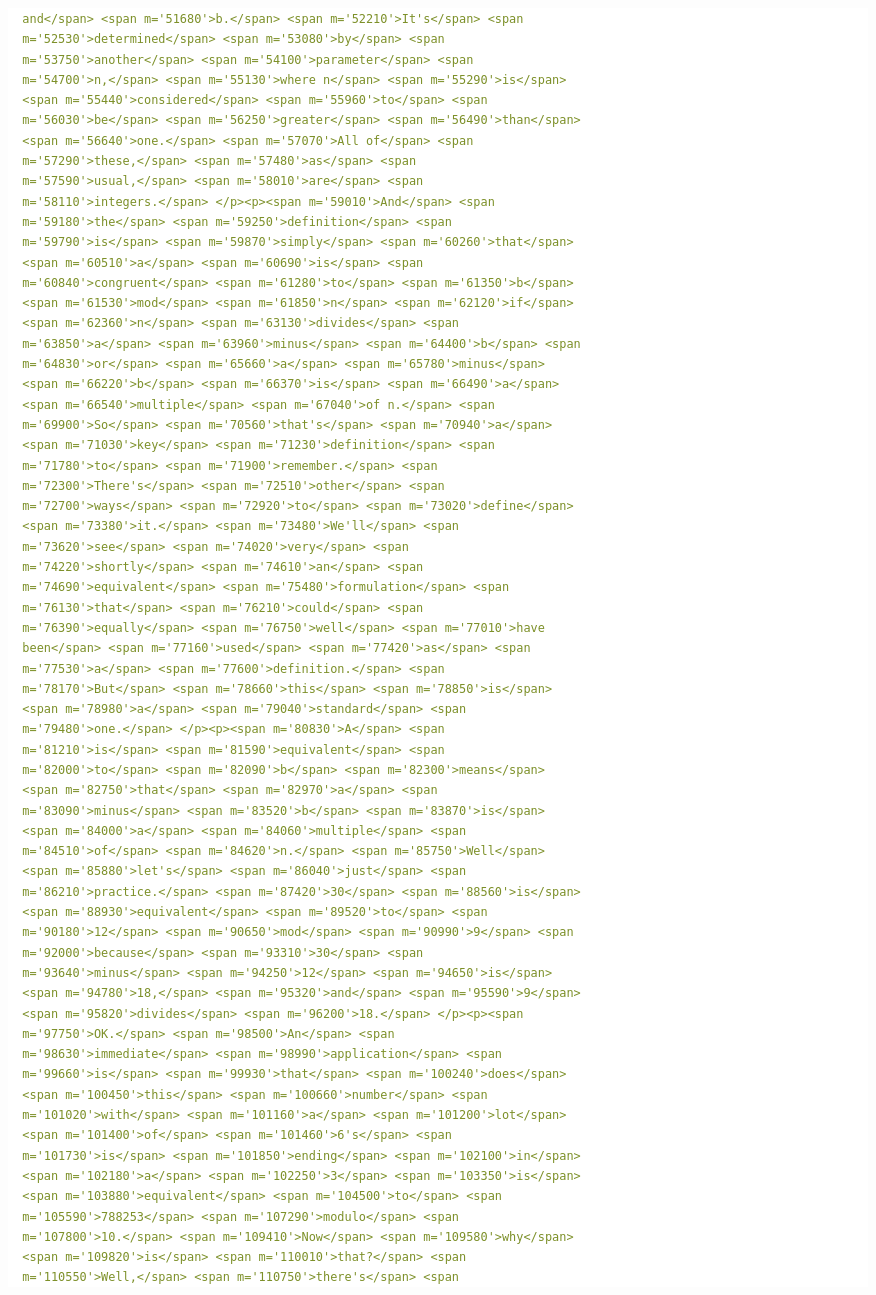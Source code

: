 ```yaml
  and</span> <span m='51680'>b.</span> <span m='52210'>It's</span> <span
  m='52530'>determined</span> <span m='53080'>by</span> <span
  m='53750'>another</span> <span m='54100'>parameter</span> <span
  m='54700'>n,</span> <span m='55130'>where n</span> <span m='55290'>is</span>
  <span m='55440'>considered</span> <span m='55960'>to</span> <span
  m='56030'>be</span> <span m='56250'>greater</span> <span m='56490'>than</span>
  <span m='56640'>one.</span> <span m='57070'>All of</span> <span
  m='57290'>these,</span> <span m='57480'>as</span> <span
  m='57590'>usual,</span> <span m='58010'>are</span> <span
  m='58110'>integers.</span> </p><p><span m='59010'>And</span> <span
  m='59180'>the</span> <span m='59250'>definition</span> <span
  m='59790'>is</span> <span m='59870'>simply</span> <span m='60260'>that</span>
  <span m='60510'>a</span> <span m='60690'>is</span> <span
  m='60840'>congruent</span> <span m='61280'>to</span> <span m='61350'>b</span>
  <span m='61530'>mod</span> <span m='61850'>n</span> <span m='62120'>if</span>
  <span m='62360'>n</span> <span m='63130'>divides</span> <span
  m='63850'>a</span> <span m='63960'>minus</span> <span m='64400'>b</span> <span
  m='64830'>or</span> <span m='65660'>a</span> <span m='65780'>minus</span>
  <span m='66220'>b</span> <span m='66370'>is</span> <span m='66490'>a</span>
  <span m='66540'>multiple</span> <span m='67040'>of n.</span> <span
  m='69900'>So</span> <span m='70560'>that's</span> <span m='70940'>a</span>
  <span m='71030'>key</span> <span m='71230'>definition</span> <span
  m='71780'>to</span> <span m='71900'>remember.</span> <span
  m='72300'>There's</span> <span m='72510'>other</span> <span
  m='72700'>ways</span> <span m='72920'>to</span> <span m='73020'>define</span>
  <span m='73380'>it.</span> <span m='73480'>We'll</span> <span
  m='73620'>see</span> <span m='74020'>very</span> <span
  m='74220'>shortly</span> <span m='74610'>an</span> <span
  m='74690'>equivalent</span> <span m='75480'>formulation</span> <span
  m='76130'>that</span> <span m='76210'>could</span> <span
  m='76390'>equally</span> <span m='76750'>well</span> <span m='77010'>have
  been</span> <span m='77160'>used</span> <span m='77420'>as</span> <span
  m='77530'>a</span> <span m='77600'>definition.</span> <span
  m='78170'>But</span> <span m='78660'>this</span> <span m='78850'>is</span>
  <span m='78980'>a</span> <span m='79040'>standard</span> <span
  m='79480'>one.</span> </p><p><span m='80830'>A</span> <span
  m='81210'>is</span> <span m='81590'>equivalent</span> <span
  m='82000'>to</span> <span m='82090'>b</span> <span m='82300'>means</span>
  <span m='82750'>that</span> <span m='82970'>a</span> <span
  m='83090'>minus</span> <span m='83520'>b</span> <span m='83870'>is</span>
  <span m='84000'>a</span> <span m='84060'>multiple</span> <span
  m='84510'>of</span> <span m='84620'>n.</span> <span m='85750'>Well</span>
  <span m='85880'>let's</span> <span m='86040'>just</span> <span
  m='86210'>practice.</span> <span m='87420'>30</span> <span m='88560'>is</span>
  <span m='88930'>equivalent</span> <span m='89520'>to</span> <span
  m='90180'>12</span> <span m='90650'>mod</span> <span m='90990'>9</span> <span
  m='92000'>because</span> <span m='93310'>30</span> <span
  m='93640'>minus</span> <span m='94250'>12</span> <span m='94650'>is</span>
  <span m='94780'>18,</span> <span m='95320'>and</span> <span m='95590'>9</span>
  <span m='95820'>divides</span> <span m='96200'>18.</span> </p><p><span
  m='97750'>OK.</span> <span m='98500'>An</span> <span
  m='98630'>immediate</span> <span m='98990'>application</span> <span
  m='99660'>is</span> <span m='99930'>that</span> <span m='100240'>does</span>
  <span m='100450'>this</span> <span m='100660'>number</span> <span
  m='101020'>with</span> <span m='101160'>a</span> <span m='101200'>lot</span>
  <span m='101400'>of</span> <span m='101460'>6's</span> <span
  m='101730'>is</span> <span m='101850'>ending</span> <span m='102100'>in</span>
  <span m='102180'>a</span> <span m='102250'>3</span> <span m='103350'>is</span>
  <span m='103880'>equivalent</span> <span m='104500'>to</span> <span
  m='105590'>788253</span> <span m='107290'>modulo</span> <span
  m='107800'>10.</span> <span m='109410'>Now</span> <span m='109580'>why</span>
  <span m='109820'>is</span> <span m='110010'>that?</span> <span
  m='110550'>Well,</span> <span m='110750'>there's</span> <span
```